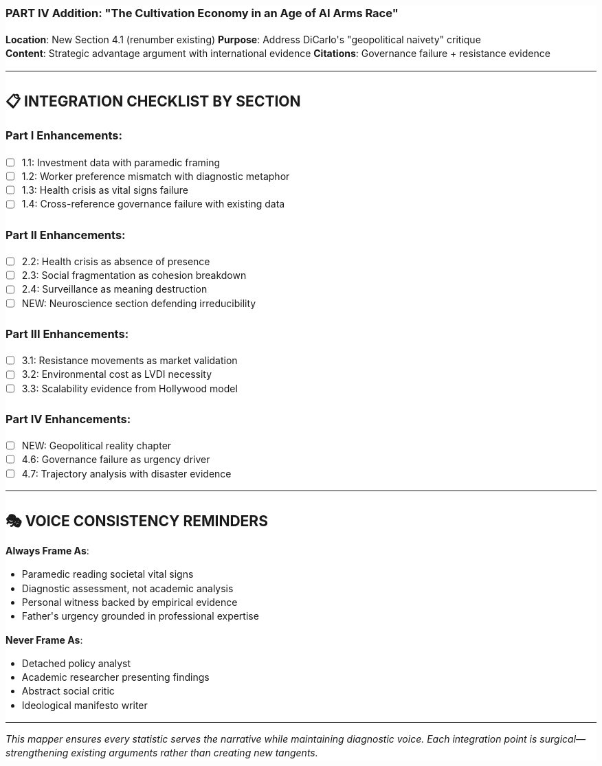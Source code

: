 ### PART IV Addition: "The Cultivation Economy in an Age of AI Arms Race"  
**Location**: New Section 4.1 (renumber existing)
**Purpose**: Address DiCarlo's "geopolitical naivety" critique  
**Content**: Strategic advantage argument with international evidence
**Citations**: Governance failure + resistance evidence

---

## 📋 INTEGRATION CHECKLIST BY SECTION

### Part I Enhancements:
- [ ] 1.1: Investment data with paramedic framing
- [ ] 1.2: Worker preference mismatch with diagnostic metaphor  
- [ ] 1.3: Health crisis as vital signs failure
- [ ] 1.4: Cross-reference governance failure with existing data

### Part II Enhancements:
- [ ] 2.2: Health crisis as absence of presence
- [ ] 2.3: Social fragmentation as cohesion breakdown
- [ ] 2.4: Surveillance as meaning destruction
- [ ] NEW: Neuroscience section defending irreducibility

### Part III Enhancements:
- [ ] 3.1: Resistance movements as market validation
- [ ] 3.2: Environmental cost as LVDI necessity
- [ ] 3.3: Scalability evidence from Hollywood model

### Part IV Enhancements:
- [ ] NEW: Geopolitical reality chapter
- [ ] 4.6: Governance failure as urgency driver
- [ ] 4.7: Trajectory analysis with disaster evidence

---

## 🎭 VOICE CONSISTENCY REMINDERS

**Always Frame As**:
- Paramedic reading societal vital signs
- Diagnostic assessment, not academic analysis
- Personal witness backed by empirical evidence
- Father's urgency grounded in professional expertise

**Never Frame As**:  
- Detached policy analyst
- Academic researcher presenting findings
- Abstract social critic  
- Ideological manifesto writer

---

*This mapper ensures every statistic serves the narrative while maintaining diagnostic voice. Each integration point is surgical—strengthening existing arguments rather than creating new tangents.*